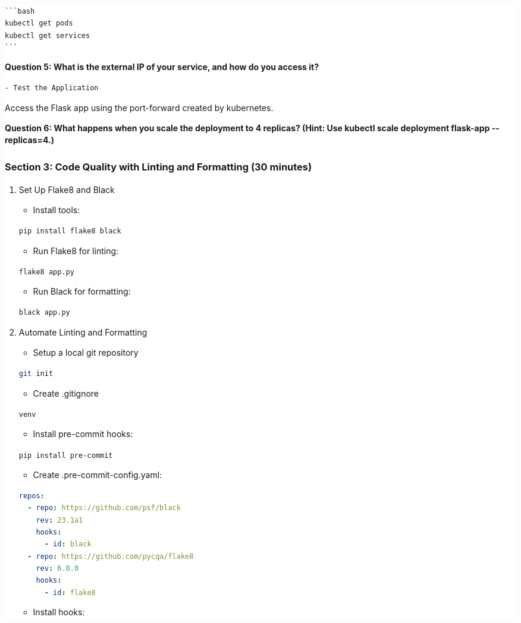     ```bash
    kubectl get pods
    kubectl get services
    ```
    
**Question 5: What is the external IP of your service, and how do you access it?**
    
    - Test the Application

Access the Flask app using the port-forward created by kubernetes.

**Question 6: What happens when you scale the deployment to 4 replicas?
(Hint: Use kubectl scale deployment flask-app --replicas=4.)**

### Section 3: Code Quality with Linting and Formatting (30 minutes)

1. Set Up Flake8 and Black

    - Install tools:

    ```bash
    pip install flake8 black
    ```
    
    - Run Flake8 for linting:

    ```bash
    flake8 app.py
    ```
    - Run Black for formatting:

    ```bash
    black app.py
    ```

    

2. Automate Linting and Formatting
   

    - Setup a local git repository

    ```bash
    git init
    ```

    - Create .gitignore
    ```bash
    venv
    ```

    - Install pre-commit hooks:

    ```bash
    pip install pre-commit
    ```
    - Create .pre-commit-config.yaml:

    ```yaml
    repos:
      - repo: https://github.com/psf/black
        rev: 23.1a1
        hooks:
          - id: black
      - repo: https://github.com/pycqa/flake8
        rev: 6.0.0
        hooks:
          - id: flake8
    ```
    - Install hooks:
